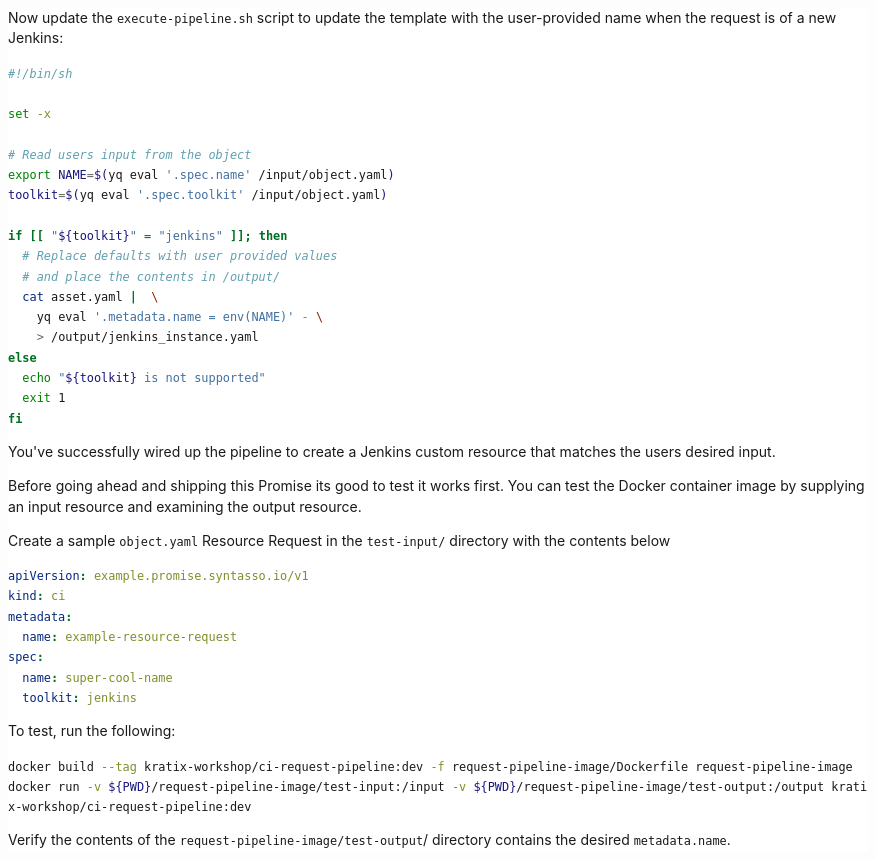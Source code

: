 Now update the `execute-pipeline.sh` script to update the template with the user-provided
name when the request is of a new Jenkins:

```bash jsx title="request-pipeline-image/execute-pipeline.sh"
#!/bin/sh

set -x

# Read users input from the object
export NAME=$(yq eval '.spec.name' /input/object.yaml)
toolkit=$(yq eval '.spec.toolkit' /input/object.yaml)

if [[ "${toolkit}" = "jenkins" ]]; then
  # Replace defaults with user provided values
  # and place the contents in /output/
  cat asset.yaml |  \
    yq eval '.metadata.name = env(NAME)' - \
    > /output/jenkins_instance.yaml
else
  echo "${toolkit} is not supported"
  exit 1
fi
```

You've successfully wired up the pipeline to create a Jenkins custom resource that
matches the users desired input.

Before going ahead and shipping this Promise its good to test it works first. You can
test the Docker container image by supplying an input resource and examining the output
resource.

Create a sample `object.yaml` Resource Request in the `test-input/` directory with the
contents below

```yaml jsx title="request-pipeline-image/test-input/object.yaml"
apiVersion: example.promise.syntasso.io/v1
kind: ci
metadata:
  name: example-resource-request
spec:
  name: super-cool-name
  toolkit: jenkins
```

To test, run the following:

```bash
docker build --tag kratix-workshop/ci-request-pipeline:dev -f request-pipeline-image/Dockerfile request-pipeline-image
docker run -v ${PWD}/request-pipeline-image/test-input:/input -v ${PWD}/request-pipeline-image/test-output:/output kratix-workshop/ci-request-pipeline:dev
```

Verify the contents of the `request-pipeline-image/test-output`/ directory contains the
desired `metadata.name`.
